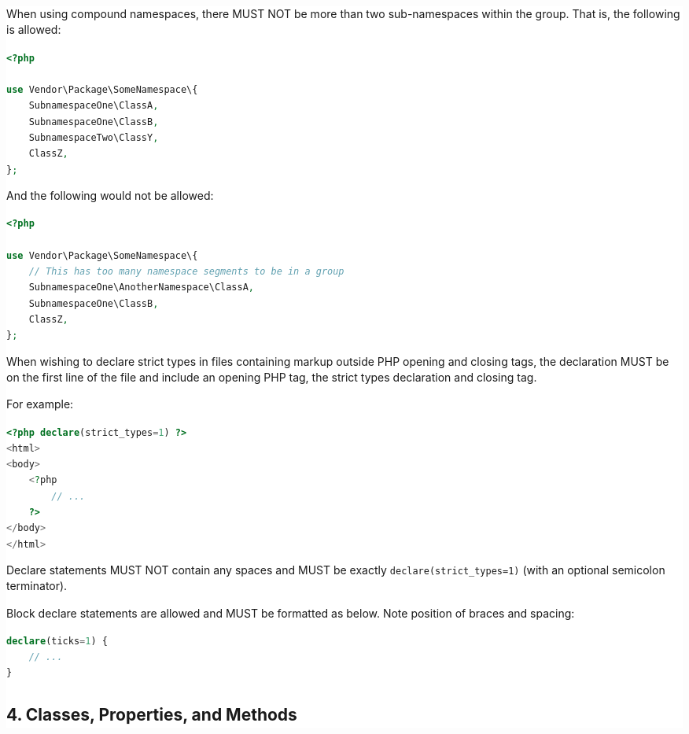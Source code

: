 When using compound namespaces, there MUST NOT be more than two sub-namespaces within the group.
That is, the following is allowed:

```php
<?php

use Vendor\Package\SomeNamespace\{
    SubnamespaceOne\ClassA,
    SubnamespaceOne\ClassB,
    SubnamespaceTwo\ClassY,
    ClassZ,
};
```

And the following would not be allowed:

```php
<?php

use Vendor\Package\SomeNamespace\{
    // This has too many namespace segments to be in a group
    SubnamespaceOne\AnotherNamespace\ClassA,
    SubnamespaceOne\ClassB,
    ClassZ,
};
```

When wishing to declare strict types in files containing markup outside PHP
opening and closing tags, the declaration MUST be on the first line of the file
and include an opening PHP tag, the strict types declaration and closing tag.

For example:

```php
<?php declare(strict_types=1) ?>
<html>
<body>
    <?php
        // ...
    ?>
</body>
</html>
```

Declare statements MUST NOT contain any spaces and MUST be exactly `declare(strict_types=1)`
(with an optional semicolon terminator).

Block declare statements are allowed and MUST be formatted as below. Note position of
braces and spacing:

```php
declare(ticks=1) {
    // ...
}
```

## 4. Classes, Properties, and Methods
